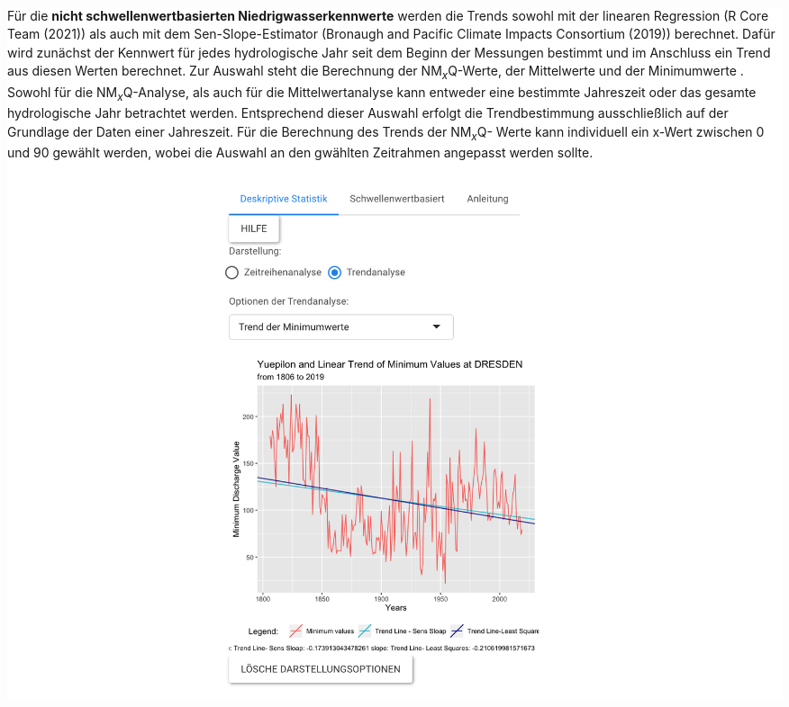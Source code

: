 Für die **nicht schwellenwertbasierten Niedrigwasserkennwerte** werden die Trends sowohl mit der linearen Regression  (R Core Team (2021)) als auch mit dem Sen-Slope-Estimator (Bronaugh and Pacific Climate Impacts Consortium (2019)) berechnet. Dafür wird zunächst der Kennwert für jedes hydrologische Jahr seit dem Beginn der Messungen bestimmt und im Anschluss ein Trend aus diesen Werten berechnet. Zur Auswahl steht die Berechnung der NM$_x$Q-Werte, der Mittelwerte und der Minimumwerte . Sowohl für die NM$_x$Q-Analyse, als auch für die Mittelwertanalyse kann entweder eine bestimmte Jahreszeit oder das gesamte hydrologische Jahr betrachtet werden. Entsprechend dieser Auswahl erfolgt die Trendbestimmung ausschließlich auf der Grundlage der Daten einer Jahreszeit. Für die Berechnung des Trends der NM$_x$Q- Werte kann individuell ein x-Wert zwischen 0 und 90 gewählt werden, wobei die Auswahl an den gwählten Zeitrahmen angepasst werden sollte. 

<center>
    <img src="zyp-trend.png" alt="Niedrigwasserperiode" width="400" />